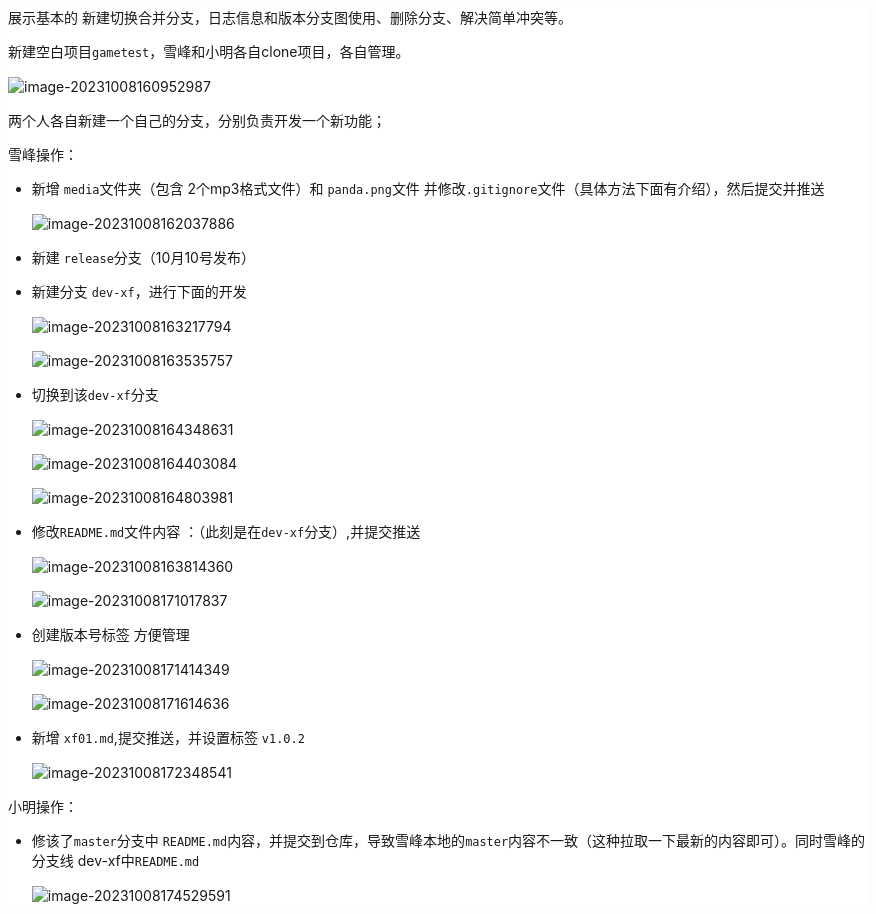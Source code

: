 展示基本的 新建切换合并分支，日志信息和版本分支图使用、删除分支、解决简单冲突等。

新建空白项目`gametest`，雪峰和小明各自clone项目，各自管理。

![image-20231008160952987](http://biji.51automate.cn/blogs/imgimage-20231008160952987.png)

两个人各自新建一个自己的分支，分别负责开发一个新功能；

雪峰操作：

- 新增 `media`文件夹（包含 2个mp3格式文件）和 `panda.png`文件 并修改`.gitignore`文件（具体方法下面有介绍），然后提交并推送

  ![image-20231008162037886](http://biji.51automate.cn/blogs/imgimage-20231008162037886.png)

- 新建 `release`分支（10月10号发布）

- 新建分支 `dev-xf`，进行下面的开发

  ![image-20231008163217794](http://biji.51automate.cn/blogs/imgimage-20231008163217794.png)

  ![image-20231008163535757](http://biji.51automate.cn/blogs/imgimage-20231008163535757.png)

- 切换到该`dev-xf`分支

  ![image-20231008164348631](http://biji.51automate.cn/blogs/imgimage-20231008164348631.png)

  ![image-20231008164403084](http://biji.51automate.cn/blogs/imgimage-20231008164403084.png)

  ![image-20231008164803981](http://biji.51automate.cn/blogs/imgimage-20231008164803981.png)

  

- 修改`README.md`文件内容 ：（此刻是在`dev-xf`分支）,并提交推送

  ![image-20231008163814360](http://biji.51automate.cn/blogs/imgimage-20231008163814360.png)

  ![image-20231008171017837](http://biji.51automate.cn/blogs/imgimage-20231008171017837.png)

- 创建版本号标签 方便管理

  ![image-20231008171414349](http://biji.51automate.cn/blogs/imgimage-20231008171414349.png)

  ![image-20231008171614636](http://biji.51automate.cn/blogs/imgimage-20231008171614636.png)

- 新增 `xf01.md`,提交推送，并设置标签 `v1.0.2`

  ![image-20231008172348541](http://biji.51automate.cn/blogs/imgimage-20231008172348541.png)

  

小明操作：

- 修该了`master`分支中 `README.md`内容，并提交到仓库，导致雪峰本地的`master`内容不一致（这种拉取一下最新的内容即可）。同时雪峰的分支线 dev-xf中`README.md`

  ![image-20231008174529591](http://biji.51automate.cn/blogs/imgimage-20231008174529591.png)
